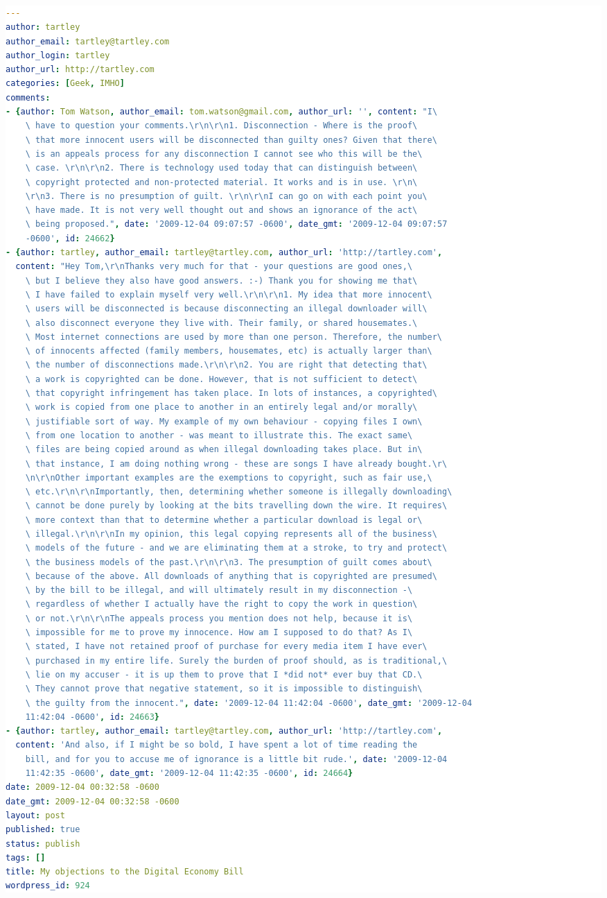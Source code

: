 ```yaml
---
author: tartley
author_email: tartley@tartley.com
author_login: tartley
author_url: http://tartley.com
categories: [Geek, IMHO]
comments:
- {author: Tom Watson, author_email: tom.watson@gmail.com, author_url: '', content: "I\
    \ have to question your comments.\r\n\r\n1. Disconnection - Where is the proof\
    \ that more innocent users will be disconnected than guilty ones? Given that there\
    \ is an appeals process for any disconnection I cannot see who this will be the\
    \ case. \r\n\r\n2. There is technology used today that can distinguish between\
    \ copyright protected and non-protected material. It works and is in use. \r\n\
    \r\n3. There is no presumption of guilt. \r\n\r\nI can go on with each point you\
    \ have made. It is not very well thought out and shows an ignorance of the act\
    \ being proposed.", date: '2009-12-04 09:07:57 -0600', date_gmt: '2009-12-04 09:07:57
    -0600', id: 24662}
- {author: tartley, author_email: tartley@tartley.com, author_url: 'http://tartley.com',
  content: "Hey Tom,\r\nThanks very much for that - your questions are good ones,\
    \ but I believe they also have good answers. :-) Thank you for showing me that\
    \ I have failed to explain myself very well.\r\n\r\n1. My idea that more innocent\
    \ users will be disconnected is because disconnecting an illegal downloader will\
    \ also disconnect everyone they live with. Their family, or shared housemates.\
    \ Most internet connections are used by more than one person. Therefore, the number\
    \ of innocents affected (family members, housemates, etc) is actually larger than\
    \ the number of disconnections made.\r\n\r\n2. You are right that detecting that\
    \ a work is copyrighted can be done. However, that is not sufficient to detect\
    \ that copyright infringement has taken place. In lots of instances, a copyrighted\
    \ work is copied from one place to another in an entirely legal and/or morally\
    \ justifiable sort of way. My example of my own behaviour - copying files I own\
    \ from one location to another - was meant to illustrate this. The exact same\
    \ files are being copied around as when illegal downloading takes place. But in\
    \ that instance, I am doing nothing wrong - these are songs I have already bought.\r\
    \n\r\nOther important examples are the exemptions to copyright, such as fair use,\
    \ etc.\r\n\r\nImportantly, then, determining whether someone is illegally downloading\
    \ cannot be done purely by looking at the bits travelling down the wire. It requires\
    \ more context than that to determine whether a particular download is legal or\
    \ illegal.\r\n\r\nIn my opinion, this legal copying represents all of the business\
    \ models of the future - and we are eliminating them at a stroke, to try and protect\
    \ the business models of the past.\r\n\r\n3. The presumption of guilt comes about\
    \ because of the above. All downloads of anything that is copyrighted are presumed\
    \ by the bill to be illegal, and will ultimately result in my disconnection -\
    \ regardless of whether I actually have the right to copy the work in question\
    \ or not.\r\n\r\nThe appeals process you mention does not help, because it is\
    \ impossible for me to prove my innocence. How am I supposed to do that? As I\
    \ stated, I have not retained proof of purchase for every media item I have ever\
    \ purchased in my entire life. Surely the burden of proof should, as is traditional,\
    \ lie on my accuser - it is up them to prove that I *did not* ever buy that CD.\
    \ They cannot prove that negative statement, so it is impossible to distinguish\
    \ the guilty from the innocent.", date: '2009-12-04 11:42:04 -0600', date_gmt: '2009-12-04
    11:42:04 -0600', id: 24663}
- {author: tartley, author_email: tartley@tartley.com, author_url: 'http://tartley.com',
  content: 'And also, if I might be so bold, I have spent a lot of time reading the
    bill, and for you to accuse me of ignorance is a little bit rude.', date: '2009-12-04
    11:42:35 -0600', date_gmt: '2009-12-04 11:42:35 -0600', id: 24664}
date: 2009-12-04 00:32:58 -0600
date_gmt: 2009-12-04 00:32:58 -0600
layout: post
published: true
status: publish
tags: []
title: My objections to the Digital Economy Bill
wordpress_id: 924
```